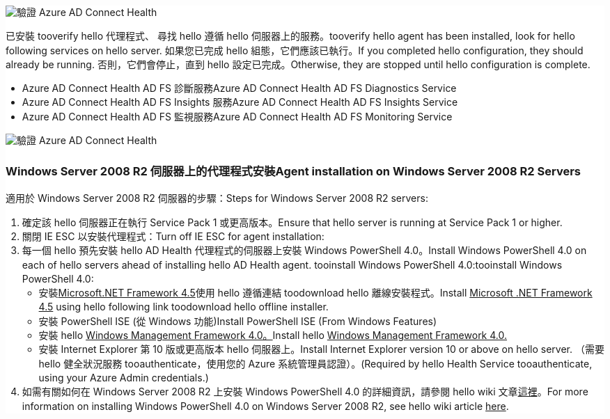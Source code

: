 ![驗證 Azure AD Connect Health](./media/active-directory-aadconnect-health-requirements/install4.png)

<span data-ttu-id="4e516-171">已安裝 tooverify hello 代理程式、 尋找 hello 遵循 hello 伺服器上的服務。</span><span class="sxs-lookup"><span data-stu-id="4e516-171">tooverify hello agent has been installed, look for hello following services on hello server.</span></span> <span data-ttu-id="4e516-172">如果您已完成 hello 組態，它們應該已執行。</span><span class="sxs-lookup"><span data-stu-id="4e516-172">If you completed hello configuration, they should already be running.</span></span> <span data-ttu-id="4e516-173">否則，它們會停止，直到 hello 設定已完成。</span><span class="sxs-lookup"><span data-stu-id="4e516-173">Otherwise, they are stopped until hello configuration is complete.</span></span>

* <span data-ttu-id="4e516-174">Azure AD Connect Health AD FS 診斷服務</span><span class="sxs-lookup"><span data-stu-id="4e516-174">Azure AD Connect Health AD FS Diagnostics Service</span></span>
* <span data-ttu-id="4e516-175">Azure AD Connect Health AD FS Insights 服務</span><span class="sxs-lookup"><span data-stu-id="4e516-175">Azure AD Connect Health AD FS Insights Service</span></span>
* <span data-ttu-id="4e516-176">Azure AD Connect Health AD FS 監視服務</span><span class="sxs-lookup"><span data-stu-id="4e516-176">Azure AD Connect Health AD FS Monitoring Service</span></span>

![驗證 Azure AD Connect Health](./media/active-directory-aadconnect-health-requirements/install5.png)

### <a name="agent-installation-on-windows-server-2008-r2-servers"></a><span data-ttu-id="4e516-178">Windows Server 2008 R2 伺服器上的代理程式安裝</span><span class="sxs-lookup"><span data-stu-id="4e516-178">Agent installation on Windows Server 2008 R2 Servers</span></span>
<span data-ttu-id="4e516-179">適用於 Windows Server 2008 R2 伺服器的步驟：</span><span class="sxs-lookup"><span data-stu-id="4e516-179">Steps for Windows Server 2008 R2 servers:</span></span>

1. <span data-ttu-id="4e516-180">確定該 hello 伺服器正在執行 Service Pack 1 或更高版本。</span><span class="sxs-lookup"><span data-stu-id="4e516-180">Ensure that hello server is running at Service Pack 1 or higher.</span></span>
2. <span data-ttu-id="4e516-181">關閉 IE ESC 以安裝代理程式：</span><span class="sxs-lookup"><span data-stu-id="4e516-181">Turn off IE ESC for agent installation:</span></span>
3. <span data-ttu-id="4e516-182">每一個 hello 預先安裝 hello AD Health 代理程式的伺服器上安裝 Windows PowerShell 4.0。</span><span class="sxs-lookup"><span data-stu-id="4e516-182">Install Windows PowerShell 4.0 on each of hello servers ahead of installing hello AD Health agent.</span></span> <span data-ttu-id="4e516-183">tooinstall Windows PowerShell 4.0:</span><span class="sxs-lookup"><span data-stu-id="4e516-183">tooinstall Windows PowerShell 4.0:</span></span>
   * <span data-ttu-id="4e516-184">安裝[Microsoft.NET Framework 4.5](https://www.microsoft.com/download/details.aspx?id=40779)使用 hello 遵循連結 toodownload hello 離線安裝程式。</span><span class="sxs-lookup"><span data-stu-id="4e516-184">Install [Microsoft .NET Framework 4.5](https://www.microsoft.com/download/details.aspx?id=40779) using hello following link toodownload hello offline installer.</span></span>
   * <span data-ttu-id="4e516-185">安裝 PowerShell ISE (從 Windows 功能)</span><span class="sxs-lookup"><span data-stu-id="4e516-185">Install PowerShell ISE (From Windows Features)</span></span>
   * <span data-ttu-id="4e516-186">安裝 hello [Windows Management Framework 4.0。](https://www.microsoft.com/download/details.aspx?id=40855)</span><span class="sxs-lookup"><span data-stu-id="4e516-186">Install hello [Windows Management Framework 4.0.](https://www.microsoft.com/download/details.aspx?id=40855)</span></span>
   * <span data-ttu-id="4e516-187">安裝 Internet Explorer 第 10 版或更高版本 hello 伺服器上。</span><span class="sxs-lookup"><span data-stu-id="4e516-187">Install Internet Explorer version 10 or above on hello server.</span></span> <span data-ttu-id="4e516-188">（需要 hello 健全狀況服務 tooauthenticate，使用您的 Azure 系統管理員認證）。</span><span class="sxs-lookup"><span data-stu-id="4e516-188">(Required by hello Health Service tooauthenticate, using your Azure Admin credentials.)</span></span>
4. <span data-ttu-id="4e516-189">如需有關如何在 Windows Server 2008 R2 上安裝 Windows PowerShell 4.0 的詳細資訊，請參閱 hello wiki 文章[這裡](http://social.technet.microsoft.com/wiki/contents/articles/20623.step-by-step-upgrading-the-powershell-version-4-on-2008-r2.aspx)。</span><span class="sxs-lookup"><span data-stu-id="4e516-189">For more information on installing Windows PowerShell 4.0 on Windows Server 2008 R2, see hello wiki article [here](http://social.technet.microsoft.com/wiki/contents/articles/20623.step-by-step-upgrading-the-powershell-version-4-on-2008-r2.aspx).</span></span>
